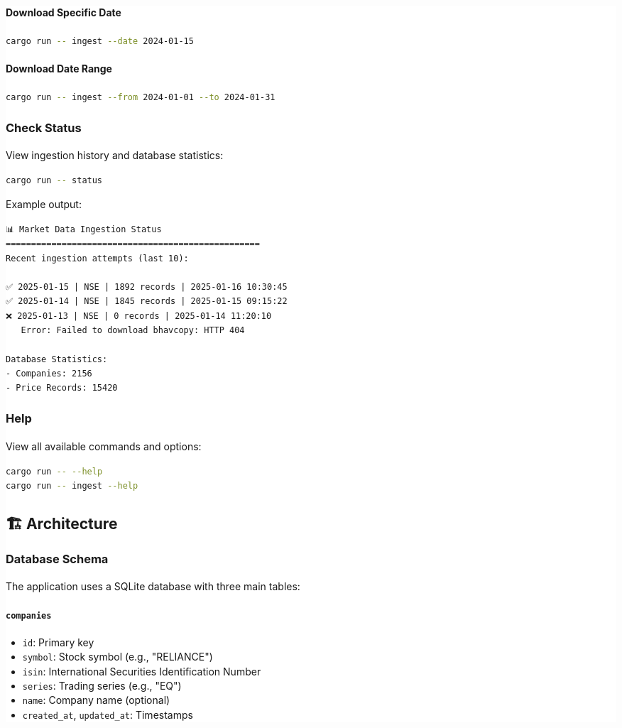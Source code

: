 #### Download Specific Date
```bash
cargo run -- ingest --date 2024-01-15
```

#### Download Date Range
```bash
cargo run -- ingest --from 2024-01-01 --to 2024-01-31
```

### Check Status

View ingestion history and database statistics:

```bash
cargo run -- status
```

Example output:
```
📊 Market Data Ingestion Status
==================================================
Recent ingestion attempts (last 10):

✅ 2025-01-15 | NSE | 1892 records | 2025-01-16 10:30:45
✅ 2025-01-14 | NSE | 1845 records | 2025-01-15 09:15:22
❌ 2025-01-13 | NSE | 0 records | 2025-01-14 11:20:10
   Error: Failed to download bhavcopy: HTTP 404

Database Statistics:
- Companies: 2156
- Price Records: 15420
```

### Help

View all available commands and options:

```bash
cargo run -- --help
cargo run -- ingest --help
```

## 🏗️ Architecture

### Database Schema

The application uses a SQLite database with three main tables:

#### `companies`
- `id`: Primary key
- `symbol`: Stock symbol (e.g., "RELIANCE")
- `isin`: International Securities Identification Number
- `series`: Trading series (e.g., "EQ")
- `name`: Company name (optional)
- `created_at`, `updated_at`: Timestamps
